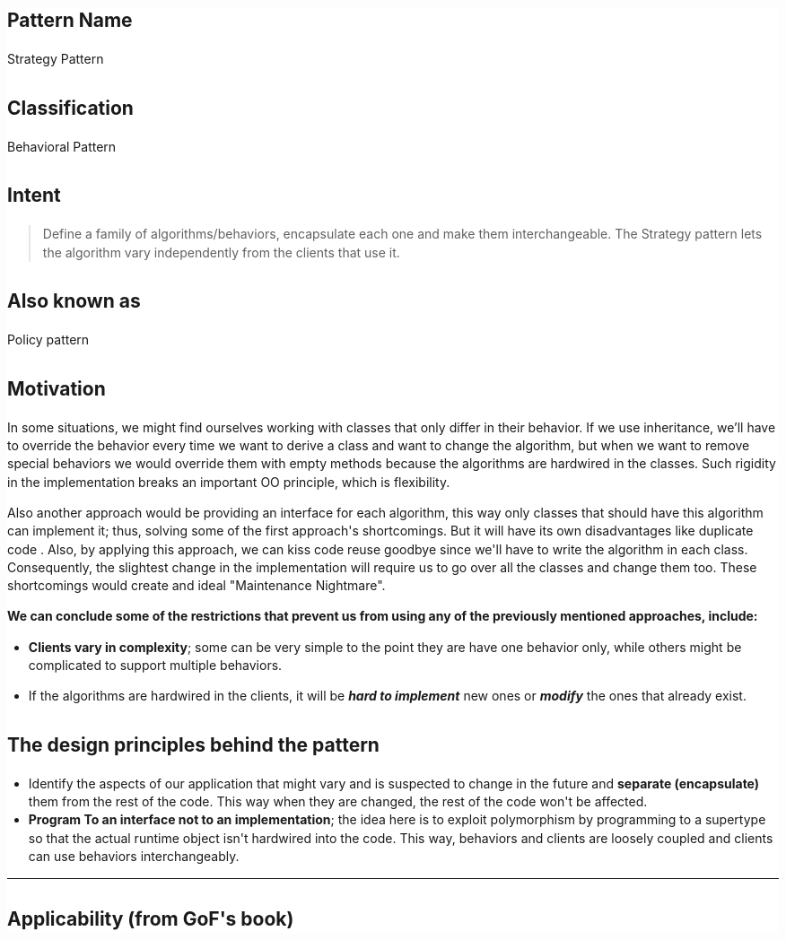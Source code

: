 ## Pattern Name
Strategy Pattern

## Classification
Behavioral Pattern

## Intent
> Define a family of algorithms/behaviors, encapsulate each one and make them interchangeable. The Strategy pattern lets the algorithm vary independently from the clients that use it.

## Also known as
Policy pattern

## Motivation
In some situations, we might find ourselves working with classes that only differ in their behavior. If we use inheritance, we’ll have to override the behavior every time we want to derive a class and want to change the algorithm, but when we want to remove special behaviors we would override them with empty methods because the algorithms are hardwired in the classes. Such rigidity in the implementation breaks an important OO principle, which is flexibility.

Also another approach would be providing an interface for each algorithm, this way only classes that should have this algorithm can implement it; thus, solving some of the first approach's shortcomings. But it will have its own disadvantages like duplicate code . Also, by applying this approach, we can kiss code reuse goodbye since we'll have to write the algorithm in each class. Consequently, the slightest change in the implementation will require us to go over all the classes and change them too. These shortcomings would create and ideal "Maintenance Nightmare".

**We can conclude some of the restrictions that prevent us from using any of the previously mentioned approaches, include:**

* **Clients vary in complexity**; some can be very simple to the point they are have one behavior only, while others might be complicated to support multiple behaviors.

* If the algorithms are hardwired in the clients, it will be **_hard to implement_** new ones or **_modify_** the ones that already exist.

## The design principles behind the pattern

* Identify the aspects of our application that might vary and is suspected to change in the future and **separate (encapsulate)** them from the rest of the code. This way when they are changed, the rest of the code won't be affected.
* **Program To an interface not to an implementation**; the idea here is to exploit polymorphism by programming to a supertype so that the actual runtime object isn't hardwired into the code. This way, behaviors and clients are loosely coupled and clients can use behaviors interchangeably.

---

## Applicability (from GoF's book)
